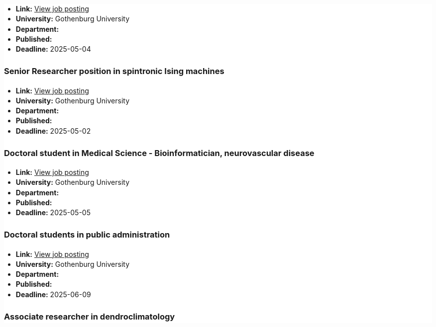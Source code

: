 <ul>
  <li><strong>Link:</strong> <a href="https://web103.reachmee.com/ext/I005/1035/job?site=7&lang=UK&validator=9b89bead79bb7258ad55c8d75228e5b7&job_id=37230">View job posting</a></li>
  <li><strong>University:</strong> Gothenburg University</li>
  <li><strong>Department:</strong> </li>
  <li><strong>Published:</strong> </li>
  <li><strong>Deadline:</strong> 2025-05-04</li>
</ul>


</div>

<div class="job" data-type="Postdoc/Researcher" style="margin-bottom: 1.5em;">
<h3>Senior Researcher position in spintronic Ising machines</h3>

<ul>
  <li><strong>Link:</strong> <a href="https://web103.reachmee.com/ext/I005/1035/job?site=7&lang=UK&validator=9b89bead79bb7258ad55c8d75228e5b7&job_id=37203">View job posting</a></li>
  <li><strong>University:</strong> Gothenburg University</li>
  <li><strong>Department:</strong> </li>
  <li><strong>Published:</strong> </li>
  <li><strong>Deadline:</strong> 2025-05-02</li>
</ul>


</div>

<div class="job" data-type="PhD" style="margin-bottom: 1.5em;">
<h3>Doctoral student in Medical Science - Bioinformatician, neurovascular disease</h3>

<ul>
  <li><strong>Link:</strong> <a href="https://web103.reachmee.com/ext/I005/1035/job?site=7&lang=UK&validator=9b89bead79bb7258ad55c8d75228e5b7&job_id=37167">View job posting</a></li>
  <li><strong>University:</strong> Gothenburg University</li>
  <li><strong>Department:</strong> </li>
  <li><strong>Published:</strong> </li>
  <li><strong>Deadline:</strong> 2025-05-05</li>
</ul>


</div>

<div class="job" data-type="PhD" style="margin-bottom: 1.5em;">
<h3>Doctoral students in public administration</h3>

<ul>
  <li><strong>Link:</strong> <a href="https://web103.reachmee.com/ext/I005/1035/job?site=7&lang=UK&validator=9b89bead79bb7258ad55c8d75228e5b7&job_id=37211">View job posting</a></li>
  <li><strong>University:</strong> Gothenburg University</li>
  <li><strong>Department:</strong> </li>
  <li><strong>Published:</strong> </li>
  <li><strong>Deadline:</strong> 2025-06-09</li>
</ul>


</div>

<div class="job" data-type="Postdoc/Researcher" style="margin-bottom: 1.5em;">
<h3>Associate researcher in dendroclimatology</h3>
